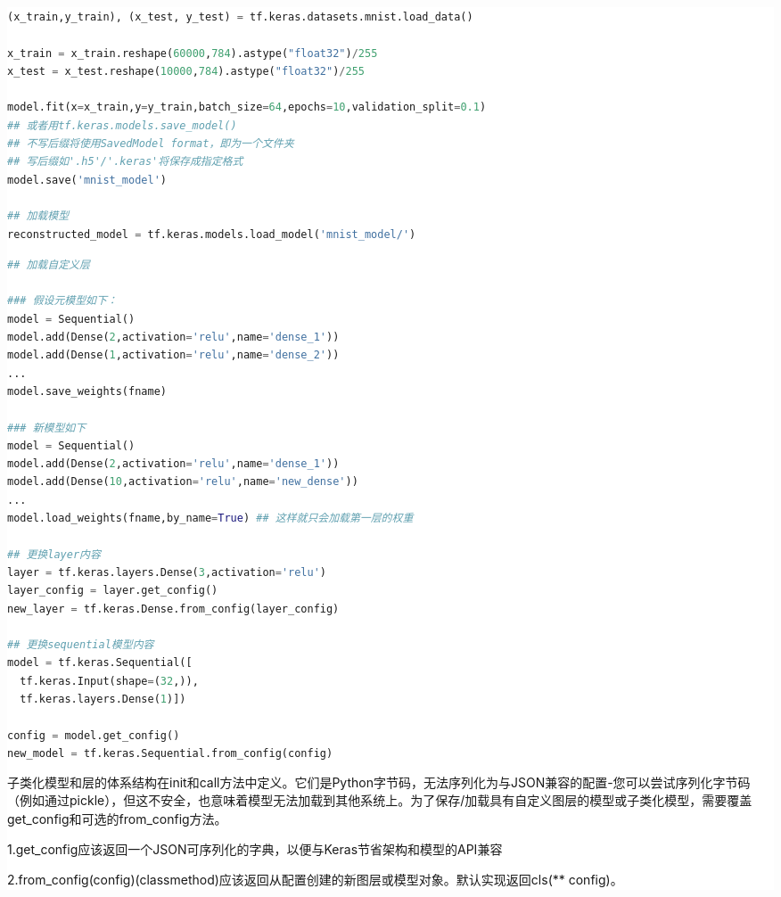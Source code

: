```python
(x_train,y_train), (x_test, y_test) = tf.keras.datasets.mnist.load_data()

x_train = x_train.reshape(60000,784).astype("float32")/255
x_test = x_test.reshape(10000,784).astype("float32")/255

model.fit(x=x_train,y=y_train,batch_size=64,epochs=10,validation_split=0.1)
## 或者用tf.keras.models.save_model()
## 不写后缀将使用SavedModel format，即为一个文件夹
## 写后缀如'.h5'/'.keras'将保存成指定格式
model.save('mnist_model')

## 加载模型
reconstructed_model = tf.keras.models.load_model('mnist_model/')
```

```python
## 加载自定义层

### 假设元模型如下：
model = Sequential()
model.add(Dense(2,activation='relu',name='dense_1'))
model.add(Dense(1,activation='relu',name='dense_2'))
...
model.save_weights(fname)

### 新模型如下
model = Sequential()
model.add(Dense(2,activation='relu',name='dense_1'))
model.add(Dense(10,activation='relu',name='new_dense'))
...
model.load_weights(fname,by_name=True) ## 这样就只会加载第一层的权重

## 更换layer内容
layer = tf.keras.layers.Dense(3,activation='relu')
layer_config = layer.get_config()
new_layer = tf.keras.Dense.from_config(layer_config)

## 更换sequential模型内容
model = tf.keras.Sequential([
  tf.keras.Input(shape=(32,)),
  tf.keras.layers.Dense(1)])

config = model.get_config()
new_model = tf.keras.Sequential.from_config(config)
```

子类化模型和层的体系结构在init和call方法中定义。它们是Python字节码，无法序列化为与JSON兼容的配置-您可以尝试序列化字节码（例如通过pickle），但这不安全，也意味着模型无法加载到其他系统上。为了保存/加载具有自定义图层的模型或子类化模型，需要覆盖get_config和可选的from_config方法。

​	1.get_config应该返回一个JSON可序列化的字典，以便与Keras节省架构和模型的API兼容

​	2.from_config(config)(classmethod)应该返回从配置创建的新图层或模型对象。默认实现返回cls(** config)。
